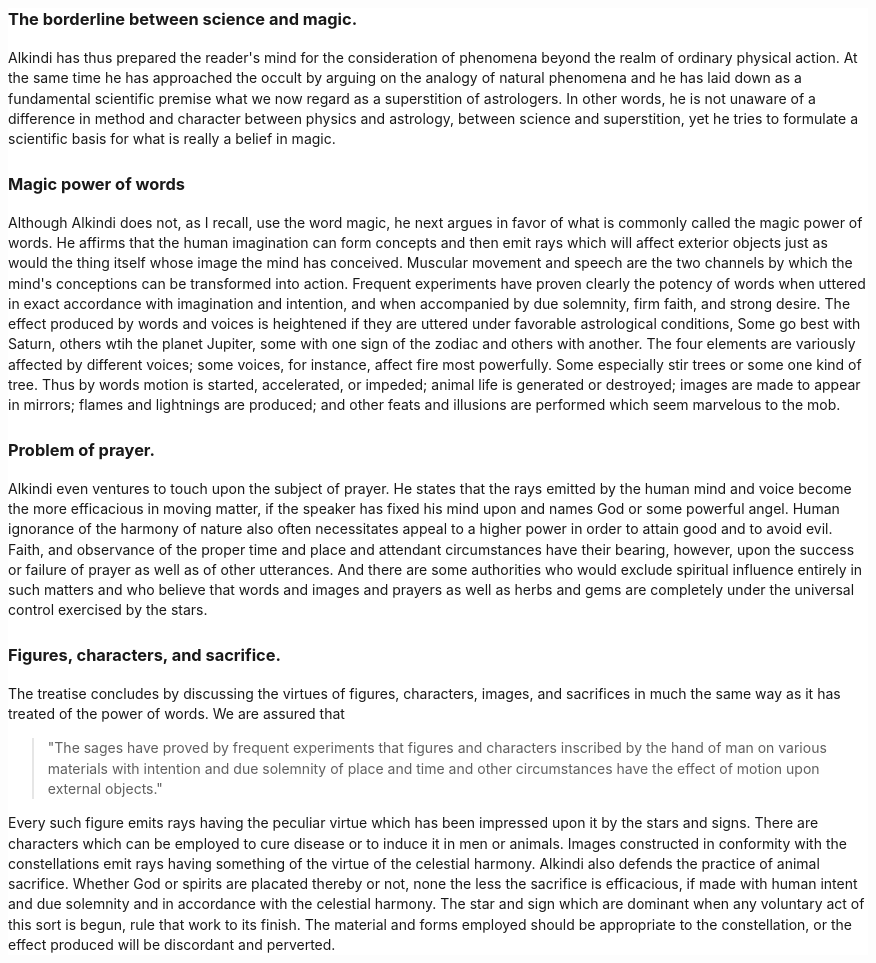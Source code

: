 ### The borderline between science and magic.

Alkindi has thus prepared the reader's mind for the consideration of phenomena beyond the realm of ordinary physical action. At the same time he has approached the occult by arguing on the analogy of natural phenomena and he has laid down as a fundamental scientific premise what we now regard as a superstition of astrologers. In other words, he is not unaware of a difference in method and character between physics and astrology, between science and superstition, yet he tries to formulate a scientific basis for what is really a belief in magic. 

### Magic power of words

Although Alkindi does not, as I recall, use the word magic, he next argues in favor of what is commonly called the magic power of words. He affirms that the human imagination can form concepts and then emit rays which will affect exterior objects just as would the thing itself whose image the mind has conceived. Muscular movement and speech are the two channels by which the mind's conceptions can be transformed into action. Frequent experiments have proven clearly the potency of words when uttered in exact accordance with imagination and intention, and when accompanied by due solemnity, firm faith, and strong desire. The effect produced by words and voices is heightened if they are uttered under favorable astrological conditions, Some go best with Saturn, others wtih the planet Jupiter, some with one sign of the zodiac and others with another. The four elements are variously affected by different voices; some voices, for instance, affect fire most powerfully. Some especially stir trees or some one kind of tree. Thus by words motion is started, accelerated, or impeded; animal life is generated or destroyed; images are made to appear in mirrors; flames and lightnings are produced; and other feats and illusions are performed which seem marvelous to the mob. 

### Problem of prayer.

Alkindi even ventures to touch upon the subject of prayer. He states that the rays emitted by the human mind and voice become the more efficacious in moving matter, if the speaker has fixed his mind upon and names God or some powerful angel. Human ignorance of the harmony of nature also often necessitates appeal to a higher power in order to attain good and to avoid evil. Faith, and observance of the proper time and place and attendant circumstances have their bearing, however, upon the success or failure of prayer as well as of other utterances. And there are some authorities who would exclude spiritual influence entirely in such matters and who believe that words and images and prayers as well as herbs and gems are completely under the universal control exercised by the stars. 

### Figures, characters, and sacrifice.

The treatise concludes by discussing the virtues of figures, characters, images, and sacrifices in much the same way as it has treated of the power of words. We are assured that 

> "The sages have proved by frequent experiments that figures and characters inscribed by the hand of man on various materials with intention and due solemnity of place and time and other circumstances have the effect of motion upon external objects." 

Every such figure emits rays having the peculiar virtue which has been impressed upon it by the stars and signs. There are characters which can be employed to cure disease or to induce it in men or animals. Images constructed in conformity with the constellations emit rays having something of the virtue of the celestial harmony. Alkindi also defends the practice of animal sacrifice. Whether God or spirits are placated thereby or not, none the less the sacrifice is efficacious, if made with human intent and due solemnity and in accordance with the celestial harmony. The star and sign which are dominant when any voluntary act of this sort is begun, rule that work to its finish. The material and forms employed should be appropriate to the constellation, or the effect produced will be discordant and perverted.
 